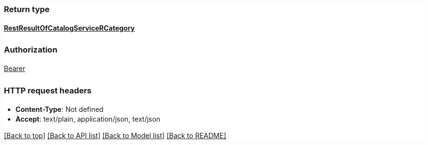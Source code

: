 ### Return type

[**RestResultOfCatalogServiceRCategory**](RestResultOfCatalogServiceRCategory.md)

### Authorization

[Bearer](../README.md#Bearer)

### HTTP request headers

 - **Content-Type**: Not defined
 - **Accept**: text/plain, application/json, text/json

[[Back to top]](#) [[Back to API list]](../README.md#documentation-for-api-endpoints) [[Back to Model list]](../README.md#documentation-for-models) [[Back to README]](../README.md)


